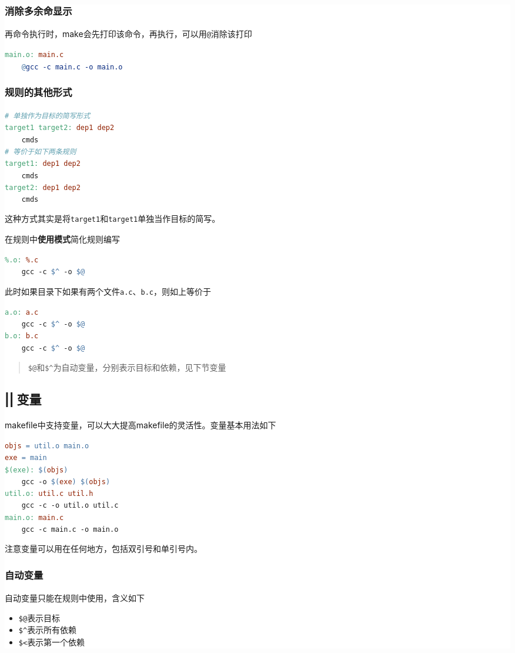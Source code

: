 ### 消除多余命显示
再命令执行时，make会先打印该命令，再执行，可以用`@`消除该打印
```makefile
main.o: main.c
	@gcc -c main.c -o main.o
```

### 规则的其他形式
```makefile
# 单独作为目标的简写形式
target1 target2: dep1 dep2
	cmds
# 等价于如下两条规则
target1: dep1 dep2
	cmds
target2: dep1 dep2
	cmds

```
这种方式其实是将`target1`和`target1`单独当作目标的简写。

在规则中**使用模式**简化规则编写
```makefile
%.o: %.c
	gcc -c $^ -o $@
```
此时如果目录下如果有两个文件`a.c`、`b.c`，则如上等价于
```makefile
a.o: a.c
	gcc -c $^ -o $@
b.o: b.c
	gcc -c $^ -o $@
```
> `$@`和`$^`为自动变量，分别表示目标和依赖，见下节变量


## || 变量
makefile中支持变量，可以大大提高makefile的灵活性。变量基本用法如下
```makefile
objs = util.o main.o
exe = main
$(exe): $(objs)
	gcc -o $(exe) $(objs)
util.o: util.c util.h
	gcc -c -o util.o util.c
main.o: main.c
	gcc -c main.c -o main.o
```
注意变量可以用在任何地方，包括双引号和单引号内。

### 自动变量
自动变量只能在规则中使用，含义如下
* `$@`表示目标
* `$^`表示所有依赖
* `$<`表示第一个依赖
